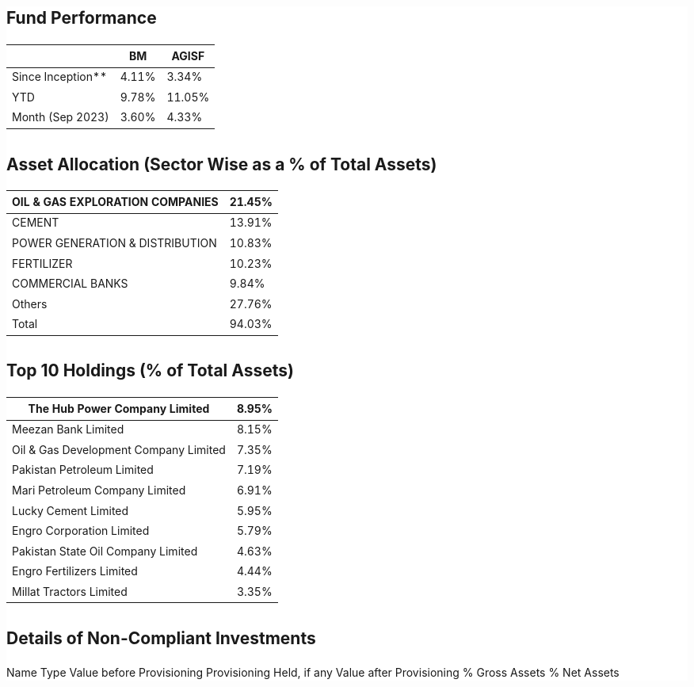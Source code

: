 ## Fund Performance

|                     | BM    | AGISF  |
| ------------------- | ----- | ------ |
| Since Inception\*\* | 4.11% | 3.34%  |
| YTD                 | 9.78% | 11.05% |
| Month (Sep 2023)    | 3.60% | 4.33%  |

## Asset Allocation (Sector Wise as a % of Total Assets)

| OIL & GAS EXPLORATION COMPANIES | 21.45% |
| ------------------------------- | ------ |
| CEMENT                          | 13.91% |
| POWER GENERATION & DISTRIBUTION | 10.83% |
| FERTILIZER                      | 10.23% |
| COMMERCIAL BANKS                | 9.84%  |
| Others                          | 27.76% |
| Total                           | 94.03% |

## Top 10 Holdings (% of Total Assets)

| The Hub Power Company Limited         | 8.95% |
| ------------------------------------- | ----- |
| Meezan Bank Limited                   | 8.15% |
| Oil & Gas Development Company Limited | 7.35% |
| Pakistan Petroleum Limited            | 7.19% |
| Mari Petroleum Company Limited        | 6.91% |
| Lucky Cement Limited                  | 5.95% |
| Engro Corporation Limited             | 5.79% |
| Pakistan State Oil Company Limited    | 4.63% |
| Engro Fertilizers Limited             | 4.44% |
| Millat Tractors Limited               | 3.35% |

## Details of Non-Compliant Investments

Name
Type
Value before Provisioning
Provisioning Held, if any
Value after Provisioning
% Gross Assets
% Net Assets
